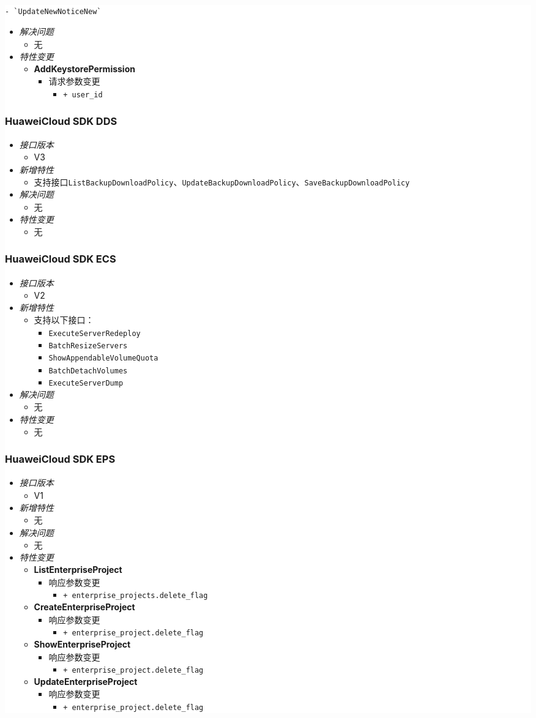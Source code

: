     - `UpdateNewNoticeNew`
- _解决问题_
  - 无
- _特性变更_
  - **AddKeystorePermission**
    - 请求参数变更
      - `+ user_id`

### HuaweiCloud SDK DDS

- _接口版本_
  - V3
- _新增特性_
  - 支持接口`ListBackupDownloadPolicy`、`UpdateBackupDownloadPolicy`、`SaveBackupDownloadPolicy`
- _解决问题_
  - 无
- _特性变更_
  - 无

### HuaweiCloud SDK ECS

- _接口版本_
  - V2
- _新增特性_
  - 支持以下接口：
    - `ExecuteServerRedeploy`
    - `BatchResizeServers`
    - `ShowAppendableVolumeQuota`
    - `BatchDetachVolumes`
    - `ExecuteServerDump`
- _解决问题_
  - 无
- _特性变更_
  - 无

### HuaweiCloud SDK EPS

- _接口版本_
  - V1
- _新增特性_
  - 无
- _解决问题_
  - 无
- _特性变更_
  - **ListEnterpriseProject**
    - 响应参数变更
      - `+ enterprise_projects.delete_flag`
  - **CreateEnterpriseProject**
    - 响应参数变更
      - `+ enterprise_project.delete_flag`
  - **ShowEnterpriseProject**
    - 响应参数变更
      - `+ enterprise_project.delete_flag`
  - **UpdateEnterpriseProject**
    - 响应参数变更
      - `+ enterprise_project.delete_flag`

